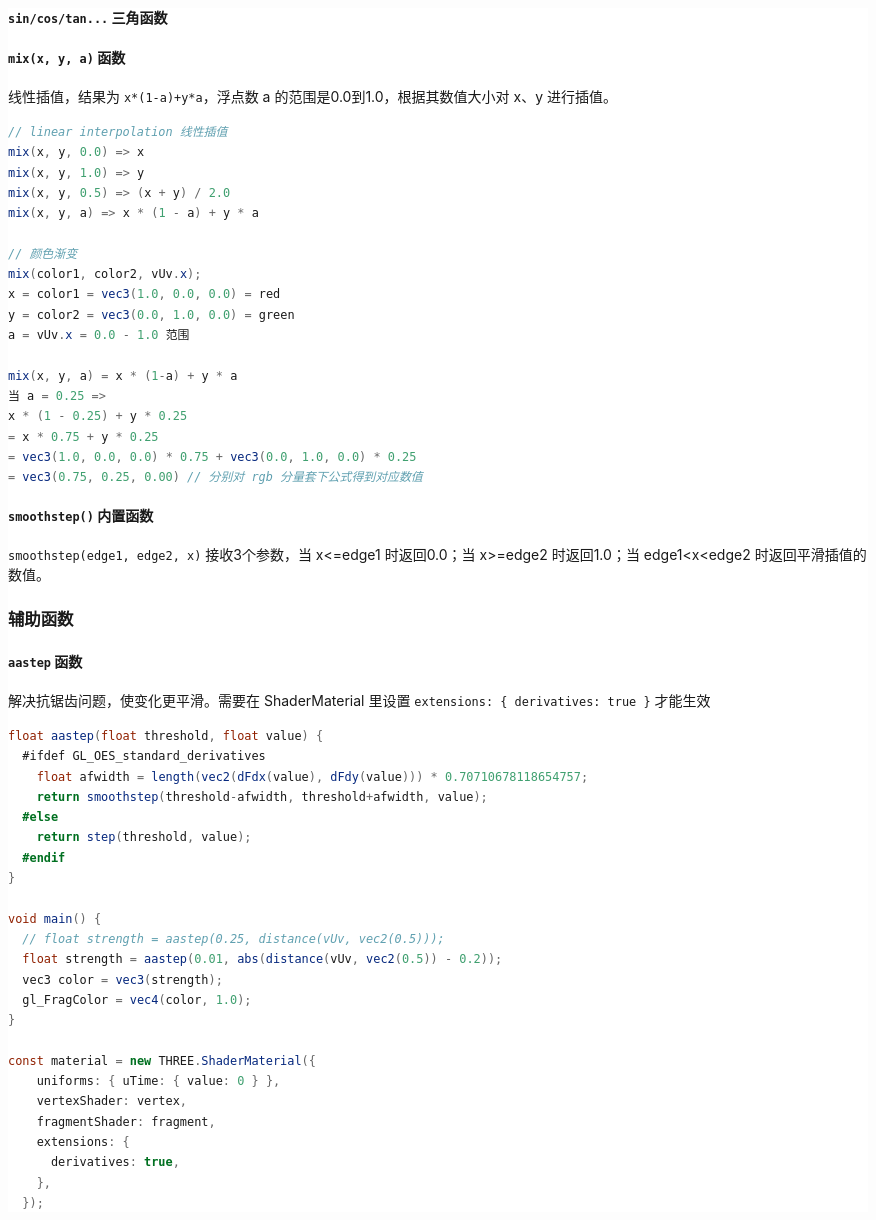 #### **`sin/cos/tan...` 三角函数**

#### **`mix(x, y, a)` 函数**

线性插值，结果为 `x*(1-a)+y*a`，浮点数 a 的范围是0.0到1.0，根据其数值大小对 x、y 进行插值。

```c#
// linear interpolation 线性插值
mix(x, y, 0.0) => x
mix(x, y, 1.0) => y
mix(x, y, 0.5) => (x + y) / 2.0
mix(x, y, a) => x * (1 - a) + y * a

// 颜色渐变
mix(color1, color2, vUv.x);
x = color1 = vec3(1.0, 0.0, 0.0) = red
y = color2 = vec3(0.0, 1.0, 0.0) = green
a = vUv.x = 0.0 - 1.0 范围

mix(x, y, a) = x * (1-a) + y * a
当 a = 0.25 =>
x * (1 - 0.25) + y * 0.25 
= x * 0.75 + y * 0.25
= vec3(1.0, 0.0, 0.0) * 0.75 + vec3(0.0, 1.0, 0.0) * 0.25 
= vec3(0.75, 0.25, 0.00) // 分别对 rgb 分量套下公式得到对应数值
```

#### `smoothstep()` 内置函数

`smoothstep(edge1, edge2, x)` 接收3个参数，当 x<=edge1 时返回0.0；当 x>=edge2 时返回1.0；当 edge1<x<edge2 时返回平滑插值的数值。

### 辅助函数

#### **`aastep` 函数**

解决抗锯齿问题，使变化更平滑。需要在 ShaderMaterial 里设置 `extensions: { derivatives: true }` 才能生效

```c#
float aastep(float threshold, float value) {
  #ifdef GL_OES_standard_derivatives
    float afwidth = length(vec2(dFdx(value), dFdy(value))) * 0.70710678118654757;
    return smoothstep(threshold-afwidth, threshold+afwidth, value);
  #else
    return step(threshold, value);
  #endif  
}

void main() {
  // float strength = aastep(0.25, distance(vUv, vec2(0.5)));
  float strength = aastep(0.01, abs(distance(vUv, vec2(0.5)) - 0.2));
  vec3 color = vec3(strength);
  gl_FragColor = vec4(color, 1.0);
}

const material = new THREE.ShaderMaterial({
    uniforms: { uTime: { value: 0 } },
    vertexShader: vertex,
    fragmentShader: fragment,
    extensions: {
      derivatives: true,
    },
  });
```

